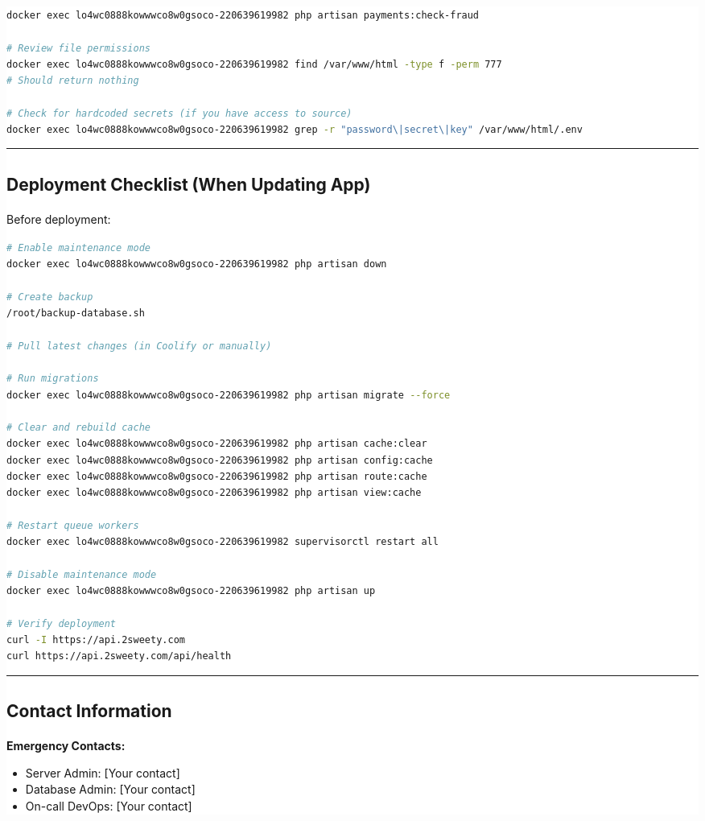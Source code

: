 ```bash
docker exec lo4wc0888kowwwco8w0gsoco-220639619982 php artisan payments:check-fraud

# Review file permissions
docker exec lo4wc0888kowwwco8w0gsoco-220639619982 find /var/www/html -type f -perm 777
# Should return nothing

# Check for hardcoded secrets (if you have access to source)
docker exec lo4wc0888kowwwco8w0gsoco-220639619982 grep -r "password\|secret\|key" /var/www/html/.env
```

---

## Deployment Checklist (When Updating App)

Before deployment:
```bash
# Enable maintenance mode
docker exec lo4wc0888kowwwco8w0gsoco-220639619982 php artisan down

# Create backup
/root/backup-database.sh

# Pull latest changes (in Coolify or manually)

# Run migrations
docker exec lo4wc0888kowwwco8w0gsoco-220639619982 php artisan migrate --force

# Clear and rebuild cache
docker exec lo4wc0888kowwwco8w0gsoco-220639619982 php artisan cache:clear
docker exec lo4wc0888kowwwco8w0gsoco-220639619982 php artisan config:cache
docker exec lo4wc0888kowwwco8w0gsoco-220639619982 php artisan route:cache
docker exec lo4wc0888kowwwco8w0gsoco-220639619982 php artisan view:cache

# Restart queue workers
docker exec lo4wc0888kowwwco8w0gsoco-220639619982 supervisorctl restart all

# Disable maintenance mode
docker exec lo4wc0888kowwwco8w0gsoco-220639619982 php artisan up

# Verify deployment
curl -I https://api.2sweety.com
curl https://api.2sweety.com/api/health
```

---

## Contact Information

**Emergency Contacts:**
- Server Admin: [Your contact]
- Database Admin: [Your contact]
- On-call DevOps: [Your contact]
